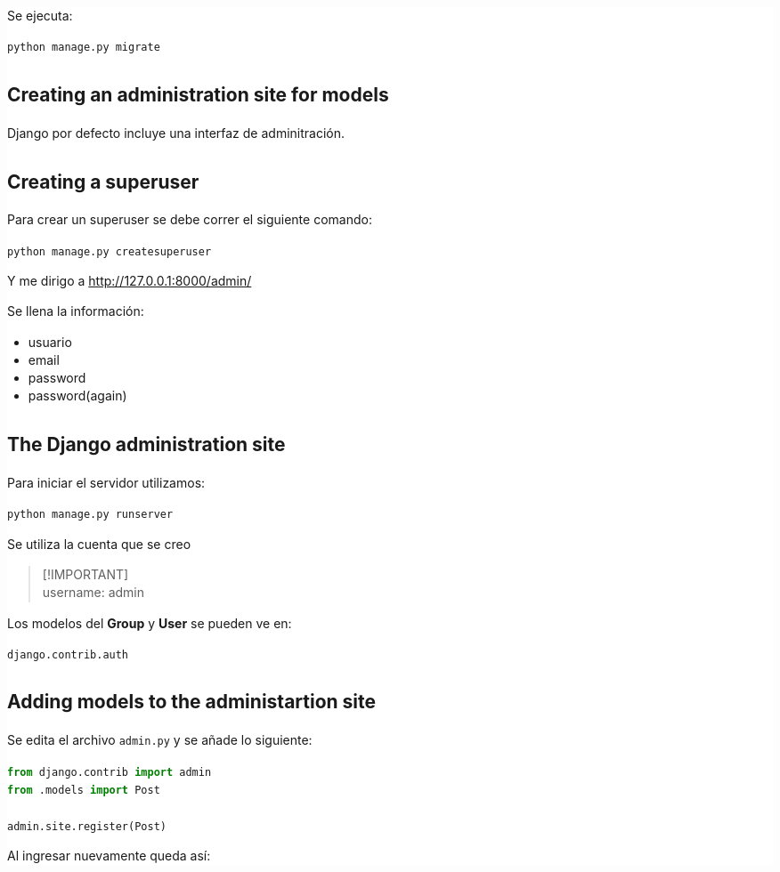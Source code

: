 Se ejecuta:
```py 
python manage.py migrate
```

## Creating an administration site for models
Django por defecto incluye una interfaz de adminitración.

## Creating a superuser
Para crear un superuser se debe correr el siguiente comando:
```py
python manage.py createsuperuser
```
Y me dirigo a 
http://127.0.0.1:8000/admin/

Se llena la información:
* usuario
* email
* password
* password(again)

## The Django administration site
Para iniciar el servidor utilizamos:
``` py
python manage.py runserver
```

Se utiliza la cuenta que se creo
>[!IMPORTANT]\
>username: admin

Los modelos del __Group__ y __User__ se pueden ve en:
``` py
django.contrib.auth
```

## Adding models to the administartion site
Se edita el archivo `admin.py` y se añade lo siguiente:

```py
from django.contrib import admin
from .models import Post

admin.site.register(Post)
```
Al ingresar nuevamente queda así: